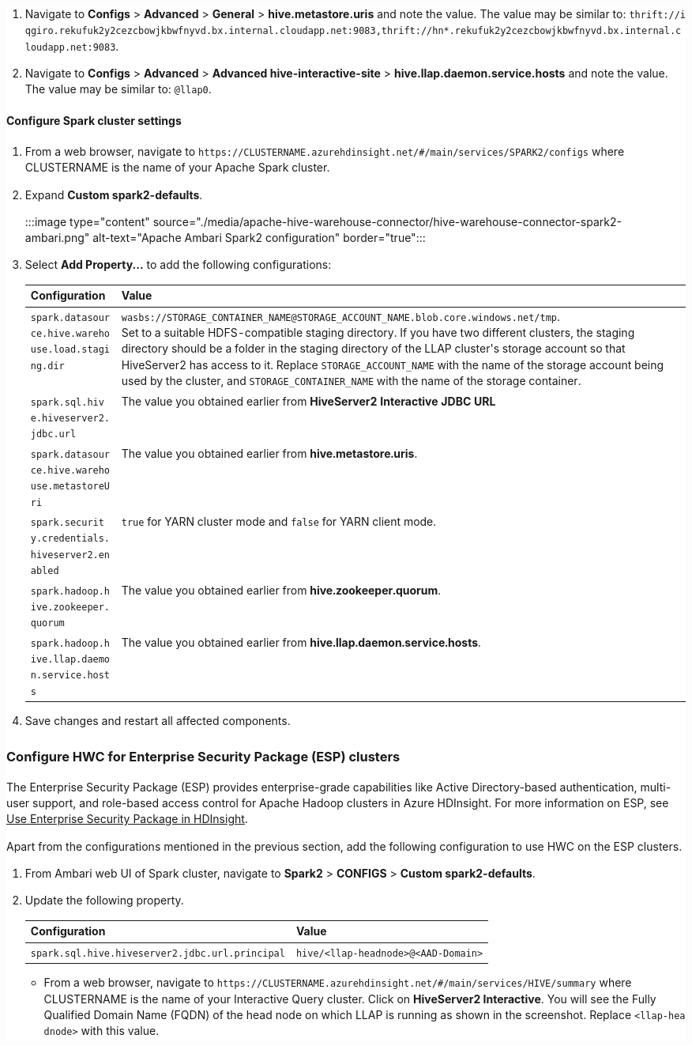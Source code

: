 1. Navigate to **Configs** > **Advanced** > **General** > **hive.metastore.uris** and note the 
value. The value may be similar to: `thrift://iqgiro.rekufuk2y2cezcbowjkbwfnyvd.bx.internal.cloudapp.net:9083,thrift://hn*.rekufuk2y2cezcbowjkbwfnyvd.bx.internal.cloudapp.net:9083`.

1. Navigate to **Configs** > **Advanced** > **Advanced hive-interactive-site** > **hive.llap.daemon.service.hosts** and note the value. The value may be similar to: `@llap0`.

#### Configure Spark cluster settings

1. From a web browser, navigate to `https://CLUSTERNAME.azurehdinsight.net/#/main/services/SPARK2/configs` where CLUSTERNAME is the name of your Apache Spark cluster.

1. Expand **Custom spark2-defaults**.

    :::image type="content" source="./media/apache-hive-warehouse-connector/hive-warehouse-connector-spark2-ambari.png" alt-text="Apache Ambari Spark2 configuration" border="true":::

1. Select **Add Property...** to add the following configurations:

    | Configuration | Value |
    |----|----|
    |`spark.datasource.hive.warehouse.load.staging.dir`|`wasbs://STORAGE_CONTAINER_NAME@STORAGE_ACCOUNT_NAME.blob.core.windows.net/tmp`. <br> Set to a suitable HDFS-compatible staging directory. If you have two different clusters, the staging directory should be a folder in the staging directory of the LLAP cluster's storage account so that HiveServer2 has access to it.  Replace `STORAGE_ACCOUNT_NAME` with the name of the storage account being used by the cluster, and `STORAGE_CONTAINER_NAME` with the name of the storage container. |
    |`spark.sql.hive.hiveserver2.jdbc.url`| The value you obtained earlier from **HiveServer2 Interactive JDBC URL** |
    |`spark.datasource.hive.warehouse.metastoreUri`| The value you obtained earlier from **hive.metastore.uris**. |
    |`spark.security.credentials.hiveserver2.enabled`|`true` for YARN cluster mode and `false` for YARN client mode. |
    |`spark.hadoop.hive.zookeeper.quorum`| The value you obtained earlier from **hive.zookeeper.quorum**. |
    |`spark.hadoop.hive.llap.daemon.service.hosts`| The value you obtained earlier from **hive.llap.daemon.service.hosts**. |

1. Save changes and restart all affected components.

### Configure HWC for Enterprise Security Package (ESP) clusters

The Enterprise Security Package (ESP) provides enterprise-grade capabilities like Active Directory-based authentication, multi-user support, and role-based access control for Apache Hadoop clusters in Azure HDInsight. For more information on ESP, see [Use Enterprise Security Package in HDInsight](../domain-joined/apache-domain-joined-architecture.md).

Apart from the configurations mentioned in the previous section, add the following configuration to use HWC on the ESP clusters.

1. From Ambari web UI of Spark cluster, navigate to **Spark2** > **CONFIGS** > **Custom spark2-defaults**.

1. Update the following property.

    | Configuration | Value |
    |----|----|
    | `spark.sql.hive.hiveserver2.jdbc.url.principal`    | `hive/<llap-headnode>@<AAD-Domain>` |
    
    * From a web browser, navigate to `https://CLUSTERNAME.azurehdinsight.net/#/main/services/HIVE/summary` where CLUSTERNAME is the name of your Interactive Query cluster. Click on **HiveServer2 Interactive**. You will see the Fully Qualified Domain Name (FQDN) of the head node on which LLAP is running as shown in the screenshot. Replace `<llap-headnode>` with this value.
